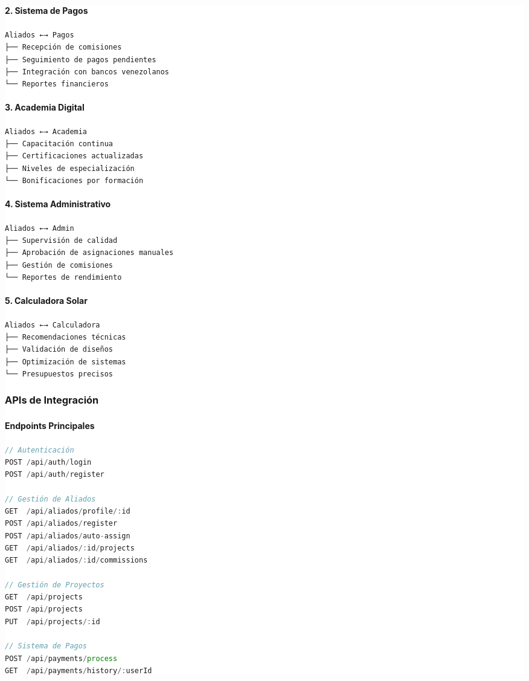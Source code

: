 #### **2. Sistema de Pagos**
```
Aliados ←→ Pagos
├── Recepción de comisiones
├── Seguimiento de pagos pendientes
├── Integración con bancos venezolanos
└── Reportes financieros
```

#### **3. Academia Digital**
```
Aliados ←→ Academia
├── Capacitación continua
├── Certificaciones actualizadas
├── Niveles de especialización
└── Bonificaciones por formación
```

#### **4. Sistema Administrativo**
```
Aliados ←→ Admin
├── Supervisión de calidad
├── Aprobación de asignaciones manuales
├── Gestión de comisiones
└── Reportes de rendimiento
```

#### **5. Calculadora Solar**
```
Aliados ←→ Calculadora
├── Recomendaciones técnicas
├── Validación de diseños
├── Optimización de sistemas
└── Presupuestos precisos
```

### **APIs de Integración**

#### **Endpoints Principales**
```javascript
// Autenticación
POST /api/auth/login
POST /api/auth/register

// Gestión de Aliados
GET  /api/aliados/profile/:id
POST /api/aliados/register
POST /api/aliados/auto-assign
GET  /api/aliados/:id/projects
GET  /api/aliados/:id/commissions

// Gestión de Proyectos
GET  /api/projects
POST /api/projects
PUT  /api/projects/:id

// Sistema de Pagos
POST /api/payments/process
GET  /api/payments/history/:userId
```
